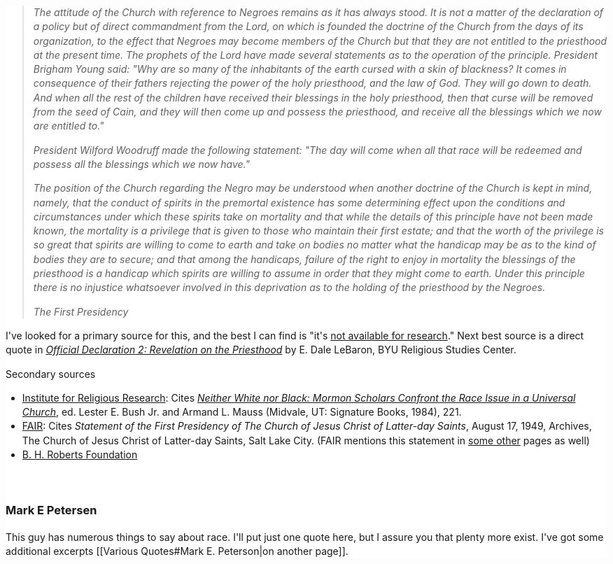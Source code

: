 > *The attitude of the Church with reference to Negroes remains as it has always stood. It is not a matter of the declaration of a policy but of direct commandment from the Lord, on which is founded the doctrine of the Church from the days of its organization, to the effect that Negroes may become members of the Church but that they are not entitled to the priesthood at the present time. The prophets of the Lord have made several statements as to the operation of the principle. President Brigham Young said: "Why are so many of the inhabitants of the earth cursed with a skin of blackness? It comes in consequence of their fathers rejecting the power of the holy priesthood, and the law of God. They will go down to death. And when all the rest of the children have received their blessings in the holy priesthood, then that curse will be removed from the seed of Cain, and they will then come up and possess the priesthood, and receive all the blessings which we now are entitled to."*  
>   
> *President Wilford Woodruff made the following statement: "The day will come when all that race will be redeemed and possess all the blessings which we now have."*  
>   
> *The position of the Church regarding the Negro may be understood when another doctrine of the Church is kept in mind, namely, that the conduct of spirits in the premortal existence has some determining effect upon the conditions and circumstances under which these spirits take on mortality and that while the details of this principle have not been made known, the mortality is a privilege that is given to those who maintain their first estate; and that the worth of the privilege is so great that spirits are willing to come to earth and take on bodies no matter what the handicap may be as to the kind of bodies they are to secure; and that among the handicaps, failure of the right to enjoy in mortality the blessings of the priesthood is a handicap which spirits are willing to assume in order that they might come to earth. Under this principle there is no injustice whatsoever involved in this deprivation as to the holding of the priesthood by the Negroes.*  
>   
> *The First Presidency*

I've looked for a primary source for this, and the best I can find is "it's [not available for research](https://faenrandir.github.io/a_careful_examination/aug-2020-church-historian-communication-on-1949-first-presidency-statement/)." Next best source is a direct quote in *[Official Declaration 2: Revelation on the Priesthood](https://rsc.byu.edu/sperry-symposium-classics-doctrine-covenants/official-declaration-2)* by E. Dale LeBaron, BYU Religious Studies Center.

Secondary sources
- [Institute for Religious Research](https://mit.irr.org/1949-official-mormon-statement-on-blacks-and-priesthood#_irr_end1): Cites *[Neither White nor Black: Mormon Scholars Confront the Race Issue in a Universal Church](https://www.goodreads.com/book/show/329080.Neither_White_Nor_Black)*, ed. Lester E. Bush Jr. and Armand L. Mauss (Midvale, UT: Signature Books, 1984), 221.
- [FAIR](https://web.archive.org/web/20240814104632/https://www.fairlatterdaysaints.org/answers/First_Presidency_statements_about_the_priesthood_ban): Cites *Statement of the First Presidency of The Church of Jesus Christ of Latter-day Saints*, August 17, 1949, Archives, The Church of Jesus Christ of Latter-day Saints, Salt Lake City. (FAIR mentions this statement in [some other](https://web.archive.org/web/20240711053126/https://www.fairlatterdaysaints.org/answers/Origin_of_the_priesthood_ban) pages as well)
- [B. H. Roberts Foundation](https://bhroberts.org/records/0wm3ut-0aK73Q/1949_first_presidency_provides_a_statement_on_the_priesthood_and_temple_restriction_for_black_saints_to_an_anonymous_correspondent)

&nbsp;

### Mark E Petersen
This guy has numerous things to say about race. I'll put just one quote here, but I assure you that plenty more exist. I've got some additional excerpts [[Various Quotes#Mark E. Peterson|on another page]].
